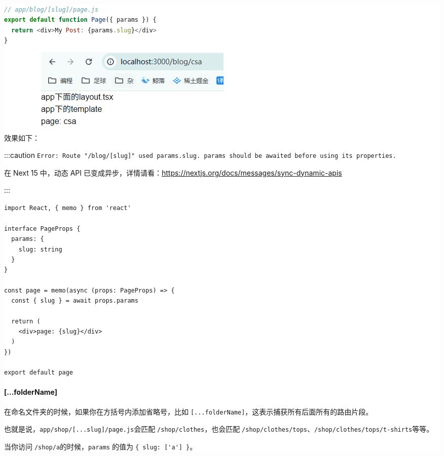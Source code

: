 ```javascript
// app/blog/[slug]/page.js
export default function Page({ params }) {
  return <div>My Post: {params.slug}</div>
}
```

效果如下：![image-20250725145912903](NextJS学习笔记-路由篇.assets/image-20250725145912903.png)

:::caution `Error: Route "/blog/[slug]" used params.slug. params should be awaited before using its properties. `

在 Next 15 中，动态 API 已变成异步，详情请看：https://nextjs.org/docs/messages/sync-dynamic-apis

:::

```tsx
import React, { memo } from 'react'

interface PageProps {
  params: {
    slug: string
  }
}

const page = memo(async (props: PageProps) => {
  const { slug } = await props.params

  return (
    <div>page: {slug}</div>
  )
})

export default page
```



#### \[...folderName]

在命名文件夹的时候，如果你在方括号内添加省略号，比如 `[...folderName]`，这表示捕获所有后面所有的路由片段。

也就是说，`app/shop/[...slug]/page.js`会匹配 `/shop/clothes`，也会匹配 `/shop/clothes/tops`、`/shop/clothes/tops/t-shirts`等等。

当你访问 `/shop/a`的时候，`params` 的值为 `{ slug: ['a'] }`。
